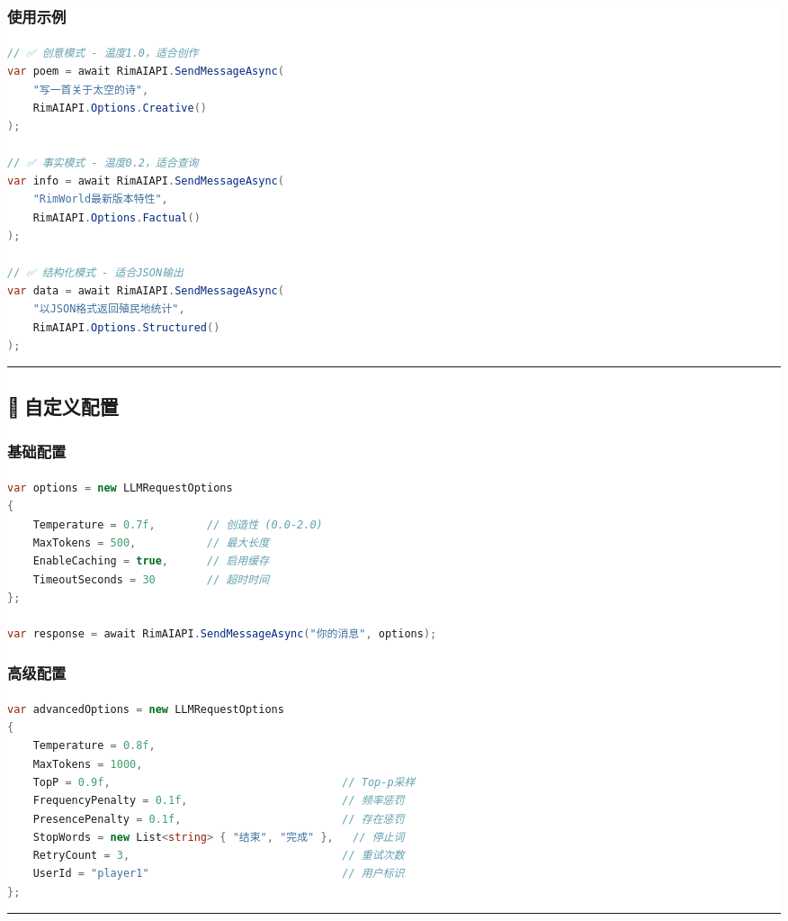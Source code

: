 ### 使用示例

```csharp
// ✅ 创意模式 - 温度1.0，适合创作
var poem = await RimAIAPI.SendMessageAsync(
    "写一首关于太空的诗", 
    RimAIAPI.Options.Creative()
);

// ✅ 事实模式 - 温度0.2，适合查询
var info = await RimAIAPI.SendMessageAsync(
    "RimWorld最新版本特性", 
    RimAIAPI.Options.Factual()
);

// ✅ 结构化模式 - 适合JSON输出
var data = await RimAIAPI.SendMessageAsync(
    "以JSON格式返回殖民地统计", 
    RimAIAPI.Options.Structured()
);
```

---

## 🔧 自定义配置

### 基础配置
```csharp
var options = new LLMRequestOptions
{
    Temperature = 0.7f,        // 创造性 (0.0-2.0)
    MaxTokens = 500,           // 最大长度
    EnableCaching = true,      // 启用缓存
    TimeoutSeconds = 30        // 超时时间
};

var response = await RimAIAPI.SendMessageAsync("你的消息", options);
```

### 高级配置
```csharp
var advancedOptions = new LLMRequestOptions
{
    Temperature = 0.8f,
    MaxTokens = 1000,
    TopP = 0.9f,                                    // Top-p采样
    FrequencyPenalty = 0.1f,                        // 频率惩罚
    PresencePenalty = 0.1f,                         // 存在惩罚
    StopWords = new List<string> { "结束", "完成" },   // 停止词
    RetryCount = 3,                                 // 重试次数
    UserId = "player1"                              // 用户标识
};
```

---